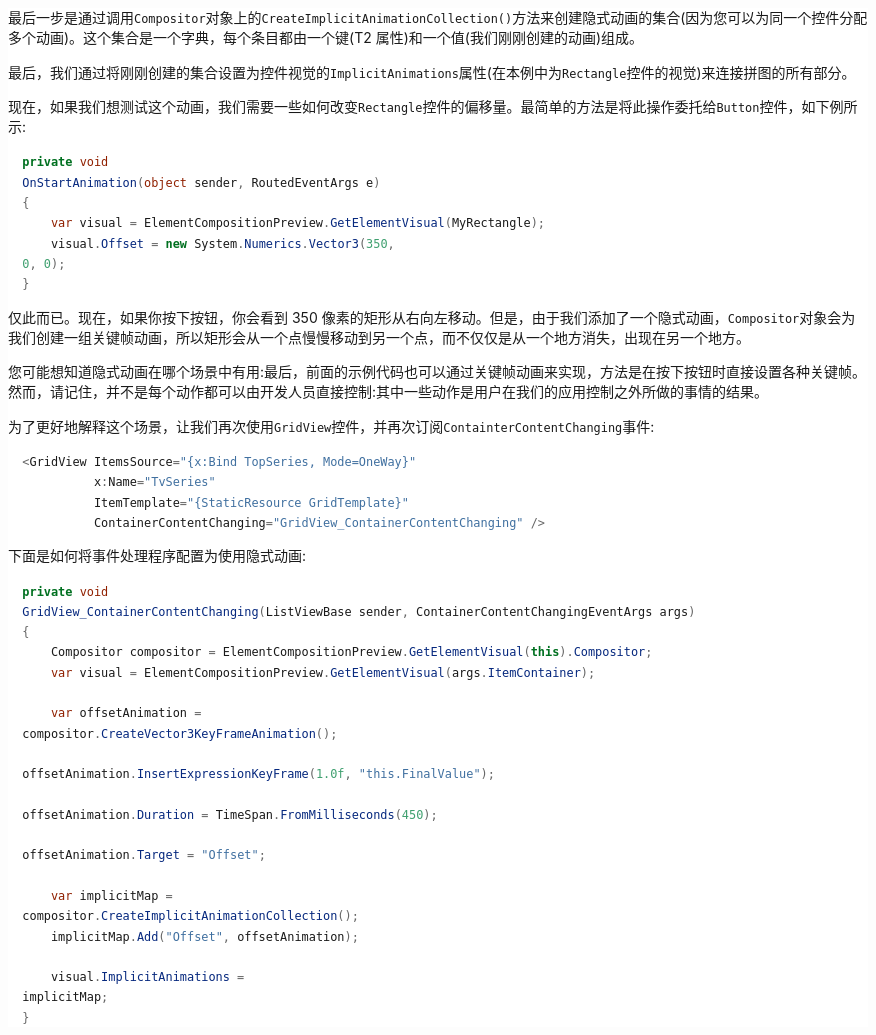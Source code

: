 最后一步是通过调用`Compositor`对象上的`CreateImplicitAnimationCollection()`方法来创建隐式动画的集合(因为您可以为同一个控件分配多个动画)。这个集合是一个字典，每个条目都由一个键(T2 属性)和一个值(我们刚刚创建的动画)组成。

最后，我们通过将刚刚创建的集合设置为控件视觉的`ImplicitAnimations`属性(在本例中为`Rectangle`控件的视觉)来连接拼图的所有部分。

现在，如果我们想测试这个动画，我们需要一些如何改变`Rectangle`控件的偏移量。最简单的方法是将此操作委托给`Button`控件，如下例所示:

```cs
  private void
  OnStartAnimation(object sender, RoutedEventArgs e)
  {
      var visual = ElementCompositionPreview.GetElementVisual(MyRectangle);
      visual.Offset = new System.Numerics.Vector3(350,
  0, 0);
  }
```

仅此而已。现在，如果你按下按钮，你会看到 350 像素的矩形从右向左移动。但是，由于我们添加了一个隐式动画，`Compositor`对象会为我们创建一组关键帧动画，所以矩形会从一个点慢慢移动到另一个点，而不仅仅是从一个地方消失，出现在另一个地方。

您可能想知道隐式动画在哪个场景中有用:最后，前面的示例代码也可以通过关键帧动画来实现，方法是在按下按钮时直接设置各种关键帧。然而，请记住，并不是每个动作都可以由开发人员直接控制:其中一些动作是用户在我们的应用控制之外所做的事情的结果。

为了更好地解释这个场景，让我们再次使用`GridView`控件，并再次订阅`ContainterContentChanging`事件:

```cs
  <GridView ItemsSource="{x:Bind TopSeries, Mode=OneWay}" 
            x:Name="TvSeries"
            ItemTemplate="{StaticResource GridTemplate}"
            ContainerContentChanging="GridView_ContainerContentChanging" />
```

下面是如何将事件处理程序配置为使用隐式动画:

```cs
  private void
  GridView_ContainerContentChanging(ListViewBase sender, ContainerContentChangingEventArgs args)
  {
      Compositor compositor = ElementCompositionPreview.GetElementVisual(this).Compositor;
      var visual = ElementCompositionPreview.GetElementVisual(args.ItemContainer);

      var offsetAnimation =
  compositor.CreateVector3KeyFrameAnimation();

  offsetAnimation.InsertExpressionKeyFrame(1.0f, "this.FinalValue");

  offsetAnimation.Duration = TimeSpan.FromMilliseconds(450);

  offsetAnimation.Target = "Offset";

      var implicitMap =
  compositor.CreateImplicitAnimationCollection();
      implicitMap.Add("Offset", offsetAnimation);

      visual.ImplicitAnimations =
  implicitMap;
  }
```
